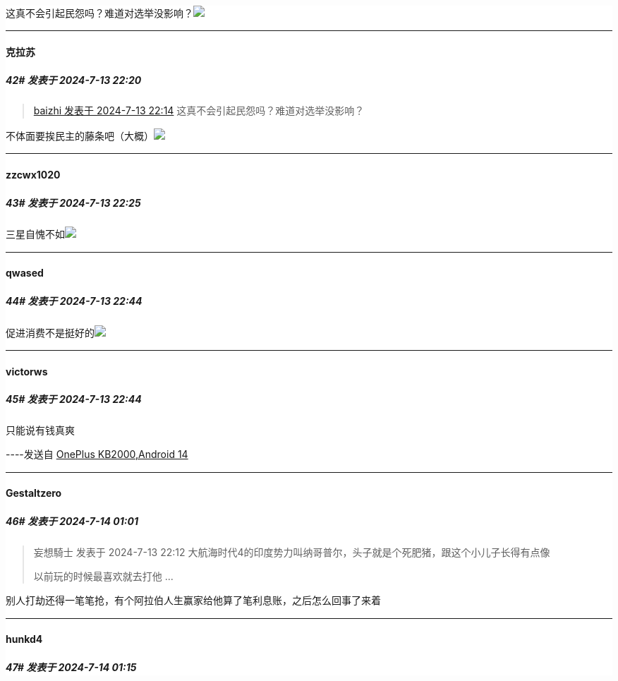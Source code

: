 这真不会引起民怨吗？难道对选举没影响？<img src="https://static.saraba1st.com/image/smiley/face2017/067.png" referrerpolicy="no-referrer">


*****

####  克拉苏  
##### 42#       发表于 2024-7-13 22:20

<blockquote><a href="httphttps://bbs.saraba1st.com/2b/forum.php?mod=redirect&amp;goto=findpost&amp;pid=65576355&amp;ptid=2191338" target="_blank">baizhi 发表于 2024-7-13 22:14</a>
这真不会引起民怨吗？难道对选举没影响？</blockquote>
不体面要挨民主的藤条吧（大概）<img src="https://static.saraba1st.com/image/smiley/face2017/022.png" referrerpolicy="no-referrer">

*****

####  zzcwx1020  
##### 43#       发表于 2024-7-13 22:25

三星自愧不如<img src="https://static.saraba1st.com/image/smiley/face2017/091.png" referrerpolicy="no-referrer">


*****

####  qwased  
##### 44#       发表于 2024-7-13 22:44

促进消费不是挺好的<img src="https://static.saraba1st.com/image/smiley/face2017/066.png" referrerpolicy="no-referrer">

*****

####  victorws  
##### 45#       发表于 2024-7-13 22:44

只能说有钱真爽

----发送自 [OnePlus KB2000,Android 14](http://stage1.5j4m.com/?1.37)


*****

####  Gestaltzero  
##### 46#       发表于 2024-7-14 01:01

<blockquote>妄想騎士 发表于 2024-7-13 22:12
大航海时代4的印度势力叫纳哥普尔，头子就是个死肥猪，跟这个小儿子长得有点像

以前玩的时候最喜欢就去打他 ...</blockquote>
别人打劫还得一笔笔抢，有个阿拉伯人生赢家给他算了笔利息账，之后怎么回事了来着


*****

####  hunkd4  
##### 47#       发表于 2024-7-14 01:15
